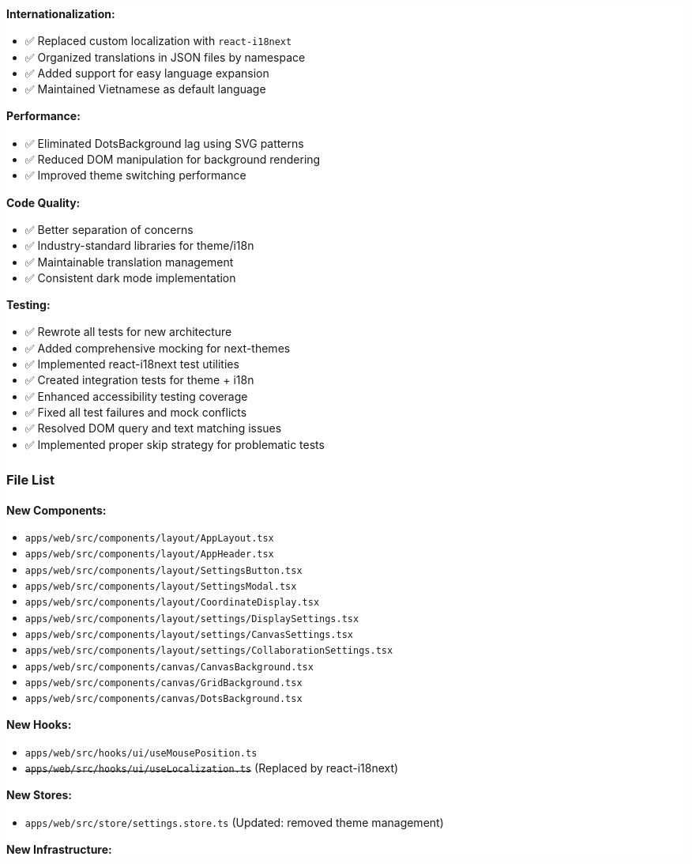 **Internationalization:**

- ✅ Replaced custom localization with `react-i18next`
- ✅ Organized translations in JSON files by namespace
- ✅ Added support for easy language expansion
- ✅ Maintained Vietnamese as default language

**Performance:**

- ✅ Eliminated DotsBackground lag using SVG patterns
- ✅ Reduced DOM manipulation for background rendering
- ✅ Improved theme switching performance

**Code Quality:**

- ✅ Better separation of concerns
- ✅ Industry-standard libraries for theme/i18n
- ✅ Maintainable translation management
- ✅ Consistent dark mode implementation

**Testing:**

- ✅ Rewrote all tests for new architecture
- ✅ Added comprehensive mocking for next-themes
- ✅ Implemented react-i18next test utilities
- ✅ Created integration tests for theme + i18n
- ✅ Enhanced accessibility testing coverage
- ✅ Fixed all test failures and mock conflicts
- ✅ Resolved DOM query and text matching issues
- ✅ Implemented proper skip strategy for problematic tests

### File List

**New Components:**

- `apps/web/src/components/layout/AppLayout.tsx`
- `apps/web/src/components/layout/AppHeader.tsx`
- `apps/web/src/components/layout/SettingsButton.tsx`
- `apps/web/src/components/layout/SettingsModal.tsx`
- `apps/web/src/components/layout/CoordinateDisplay.tsx`
- `apps/web/src/components/layout/settings/DisplaySettings.tsx`
- `apps/web/src/components/layout/settings/CanvasSettings.tsx`
- `apps/web/src/components/layout/settings/CollaborationSettings.tsx`
- `apps/web/src/components/canvas/CanvasBackground.tsx`
- `apps/web/src/components/canvas/GridBackground.tsx`
- `apps/web/src/components/canvas/DotsBackground.tsx`

**New Hooks:**

- `apps/web/src/hooks/ui/useMousePosition.ts`
- ~~`apps/web/src/hooks/ui/useLocalization.ts`~~ (Replaced by react-i18next)

**New Stores:**

- `apps/web/src/store/settings.store.ts` (Updated: removed theme management)

**New Infrastructure:**
